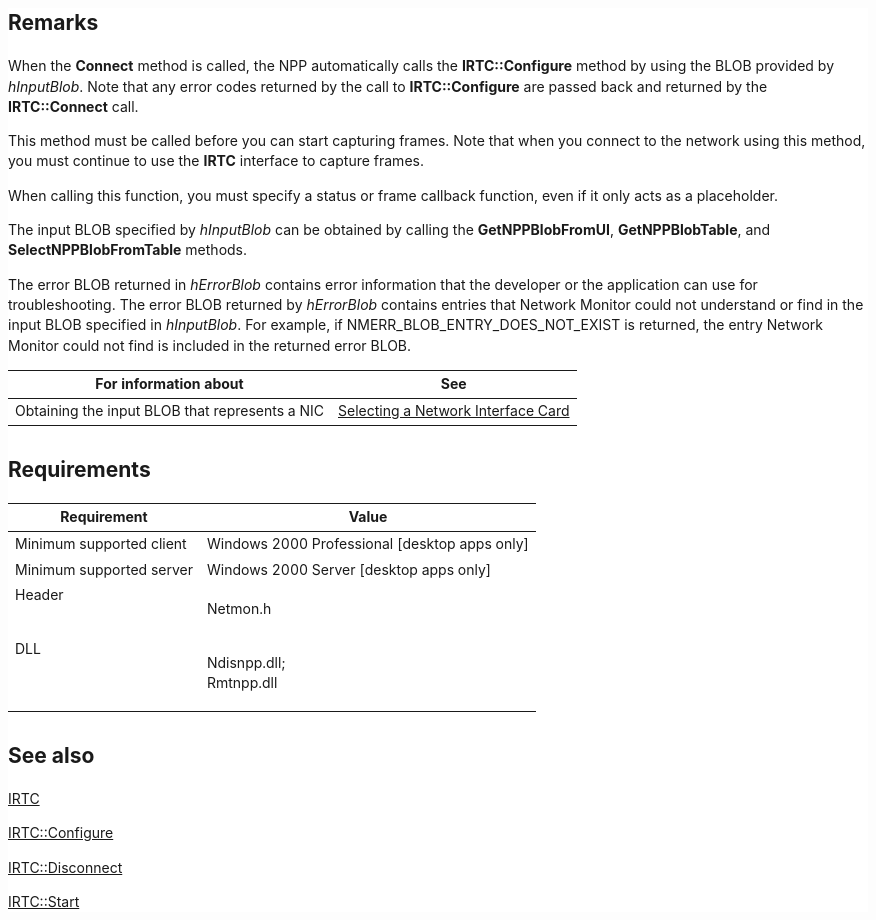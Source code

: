 

 

## Remarks

When the **Connect** method is called, the NPP automatically calls the **IRTC::Configure** method by using the BLOB provided by *hInputBlob*. Note that any error codes returned by the call to **IRTC::Configure** are passed back and returned by the **IRTC::Connect** call.

This method must be called before you can start capturing frames. Note that when you connect to the network using this method, you must continue to use the **IRTC** interface to capture frames.

When calling this function, you must specify a status or frame callback function, even if it only acts as a placeholder.

The input BLOB specified by *hInputBlob* can be obtained by calling the **GetNPPBlobFromUI**, **GetNPPBlobTable**, and **SelectNPPBlobFromTable** methods.

The error BLOB returned in *hErrorBlob* contains error information that the developer or the application can use for troubleshooting. The error BLOB returned by *hErrorBlob* contains entries that Network Monitor could not understand or find in the input BLOB specified in *hInputBlob*. For example, if NMERR\_BLOB\_ENTRY\_DOES\_NOT\_EXIST is returned, the entry Network Monitor could not find is included in the returned error BLOB.



| For information about                          | See                                                                          |
|------------------------------------------------|------------------------------------------------------------------------------|
| Obtaining the input BLOB that represents a NIC | [Selecting a Network Interface Card](selecting-a-network-interface-card.md) |



 

## Requirements



| Requirement | Value |
|-------------------------------------|----------------------------------------------------------------------------------------------------------------------------------------------------------|
| Minimum supported client<br/> | Windows 2000 Professional \[desktop apps only\]<br/>                                                                                               |
| Minimum supported server<br/> | Windows 2000 Server \[desktop apps only\]<br/>                                                                                                     |
| Header<br/>                   | <dl> <dt>Netmon.h</dt> </dl>                                                                      |
| DLL<br/>                      | <dl> <dt>Ndisnpp.dll; </dt> <dt>Rmtnpp.dll</dt> </dl> |



## See also

<dl> <dt>

[IRTC](irtc.md)
</dt> <dt>

[IRTC::Configure](irtc-configure.md)
</dt> <dt>

[IRTC::Disconnect](irtc-disconnect.md)
</dt> <dt>

[IRTC::Start](irtc-start.md)
</dt> </dl>

 

 





